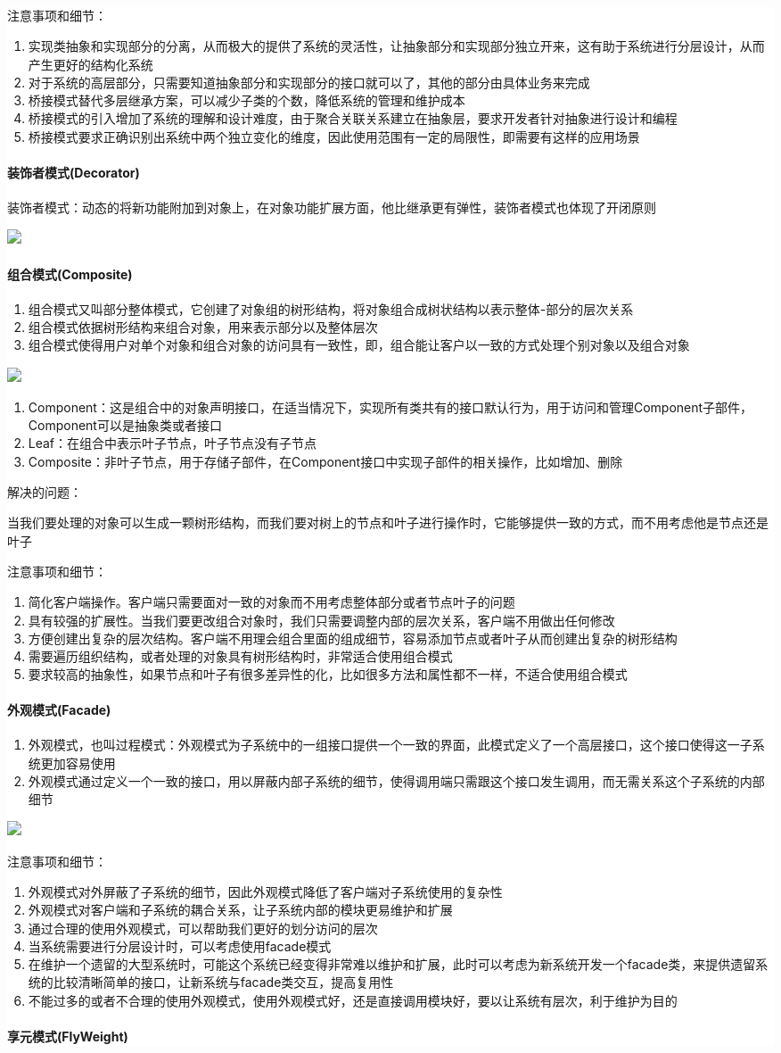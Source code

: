 注意事项和细节：

1. 实现类抽象和实现部分的分离，从而极大的提供了系统的灵活性，让抽象部分和实现部分独立开来，这有助于系统进行分层设计，从而产生更好的结构化系统
2. 对于系统的高层部分，只需要知道抽象部分和实现部分的接口就可以了，其他的部分由具体业务来完成
3. 桥接模式替代多层继承方案，可以减少子类的个数，降低系统的管理和维护成本
4. 桥接模式的引入增加了系统的理解和设计难度，由于聚合关联关系建立在抽象层，要求开发者针对抽象进行设计和编程
5. 桥接模式要求正确识别出系统中两个独立变化的维度，因此使用范围有一定的局限性，即需要有这样的应用场景

#### 装饰者模式(Decorator)

装饰者模式：动态的将新功能附加到对象上，在对象功能扩展方面，他比继承更有弹性，装饰者模式也体现了开闭原则

![](/img/设计模式_11.png)

#### 组合模式(Composite)

1. 组合模式又叫部分整体模式，它创建了对象组的树形结构，将对象组合成树状结构以表示整体-部分的层次关系
2. 组合模式依据树形结构来组合对象，用来表示部分以及整体层次
3. 组合模式使得用户对单个对象和组合对象的访问具有一致性，即，组合能让客户以一致的方式处理个别对象以及组合对象

![](/img/设计模式_12.png)

1. Component：这是组合中的对象声明接口，在适当情况下，实现所有类共有的接口默认行为，用于访问和管理Component子部件，Component可以是抽象类或者接口
2. Leaf：在组合中表示叶子节点，叶子节点没有子节点
3. Composite：非叶子节点，用于存储子部件，在Component接口中实现子部件的相关操作，比如增加、删除

解决的问题：

当我们要处理的对象可以生成一颗树形结构，而我们要对树上的节点和叶子进行操作时，它能够提供一致的方式，而不用考虑他是节点还是叶子

注意事项和细节：

1. 简化客户端操作。客户端只需要面对一致的对象而不用考虑整体部分或者节点叶子的问题
2. 具有较强的扩展性。当我们要更改组合对象时，我们只需要调整内部的层次关系，客户端不用做出任何修改
3. 方便创建出复杂的层次结构。客户端不用理会组合里面的组成细节，容易添加节点或者叶子从而创建出复杂的树形结构
4. 需要遍历组织结构，或者处理的对象具有树形结构时，非常适合使用组合模式
5. 要求较高的抽象性，如果节点和叶子有很多差异性的化，比如很多方法和属性都不一样，不适合使用组合模式

#### 外观模式(Facade)

1. 外观模式，也叫过程模式：外观模式为子系统中的一组接口提供一个一致的界面，此模式定义了一个高层接口，这个接口使得这一子系统更加容易使用
2. 外观模式通过定义一个一致的接口，用以屏蔽内部子系统的细节，使得调用端只需跟这个接口发生调用，而无需关系这个子系统的内部细节

![](/img/设计模式_13.png)

注意事项和细节：

1. 外观模式对外屏蔽了子系统的细节，因此外观模式降低了客户端对子系统使用的复杂性
2. 外观模式对客户端和子系统的耦合关系，让子系统内部的模块更易维护和扩展
3. 通过合理的使用外观模式，可以帮助我们更好的划分访问的层次
4. 当系统需要进行分层设计时，可以考虑使用facade模式
5. 在维护一个遗留的大型系统时，可能这个系统已经变得非常难以维护和扩展，此时可以考虑为新系统开发一个facade类，来提供遗留系统的比较清晰简单的接口，让新系统与facade类交互，提高复用性
6. 不能过多的或者不合理的使用外观模式，使用外观模式好，还是直接调用模块好，要以让系统有层次，利于维护为目的

#### 享元模式(FlyWeight)
